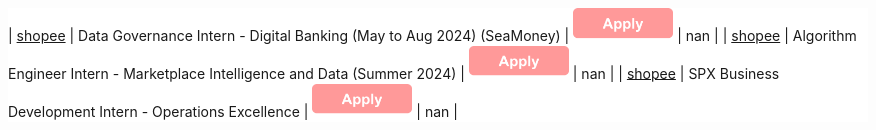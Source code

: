 | [shopee](https://careers.seamoney.com)                               | Data Governance Intern - Digital Banking (May to Aug 2024) (SeaMoney)                                                     | <a href="https://careers.seamoney.com/job-detail?id=J00320831&source_from=1&channel=10001"><img src="/apply-btn.png" width="100" alt="Apply"></a>                                                                             | nan                                                                                                                                                                                                                                                                                                                  |
| [shopee](https://careers.shopee.sg)                                  | Algorithm Engineer Intern - Marketplace Intelligence and Data (Summer 2024)                                               | <a href="https://careers.shopee.sg/job-detail/J00318076/1?channel=10001"><img src="/apply-btn.png" width="100" alt="Apply"></a>                                                                                               | nan                                                                                                                                                                                                                                                                                                                  |
| [shopee](https://careers.shopee.sg)                                  | SPX Business Development Intern - Operations Excellence                                                                   | <a href="https://careers.shopee.sg/job-detail/J00209011/1?channel=10001"><img src="/apply-btn.png" width="100" alt="Apply"></a>                                                                                               | nan                                                                                                                                                                                                                                                                                                                  |